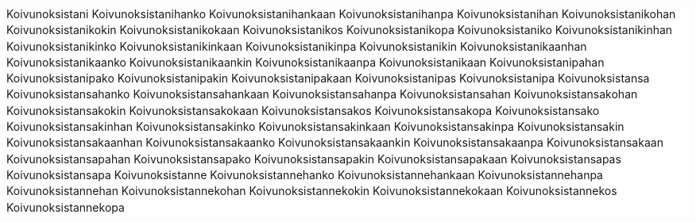 Koivunoksistani
Koivunoksistanihanko
Koivunoksistanihankaan
Koivunoksistanihanpa
Koivunoksistanihan
Koivunoksistanikohan
Koivunoksistanikokin
Koivunoksistanikokaan
Koivunoksistanikos
Koivunoksistanikopa
Koivunoksistaniko
Koivunoksistanikinhan
Koivunoksistanikinko
Koivunoksistanikinkaan
Koivunoksistanikinpa
Koivunoksistanikin
Koivunoksistanikaanhan
Koivunoksistanikaanko
Koivunoksistanikaankin
Koivunoksistanikaanpa
Koivunoksistanikaan
Koivunoksistanipahan
Koivunoksistanipako
Koivunoksistanipakin
Koivunoksistanipakaan
Koivunoksistanipas
Koivunoksistanipa
Koivunoksistansa
Koivunoksistansahanko
Koivunoksistansahankaan
Koivunoksistansahanpa
Koivunoksistansahan
Koivunoksistansakohan
Koivunoksistansakokin
Koivunoksistansakokaan
Koivunoksistansakos
Koivunoksistansakopa
Koivunoksistansako
Koivunoksistansakinhan
Koivunoksistansakinko
Koivunoksistansakinkaan
Koivunoksistansakinpa
Koivunoksistansakin
Koivunoksistansakaanhan
Koivunoksistansakaanko
Koivunoksistansakaankin
Koivunoksistansakaanpa
Koivunoksistansakaan
Koivunoksistansapahan
Koivunoksistansapako
Koivunoksistansapakin
Koivunoksistansapakaan
Koivunoksistansapas
Koivunoksistansapa
Koivunoksistanne
Koivunoksistannehanko
Koivunoksistannehankaan
Koivunoksistannehanpa
Koivunoksistannehan
Koivunoksistannekohan
Koivunoksistannekokin
Koivunoksistannekokaan
Koivunoksistannekos
Koivunoksistannekopa